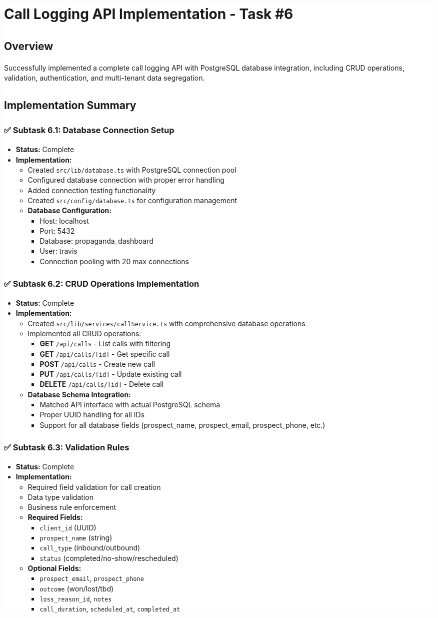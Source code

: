 # Call Logging API Implementation - Task #6

## Overview
Successfully implemented a complete call logging API with PostgreSQL database integration, including CRUD operations, validation, authentication, and multi-tenant data segregation.

## Implementation Summary

### ✅ **Subtask 6.1: Database Connection Setup**
- **Status:** Complete
- **Implementation:**
  - Created `src/lib/database.ts` with PostgreSQL connection pool
  - Configured database connection with proper error handling
  - Added connection testing functionality
  - Created `src/config/database.ts` for configuration management
  - **Database Configuration:**
    - Host: localhost
    - Port: 5432
    - Database: propaganda_dashboard
    - User: travis
    - Connection pooling with 20 max connections

### ✅ **Subtask 6.2: CRUD Operations Implementation**
- **Status:** Complete
- **Implementation:**
  - Created `src/lib/services/callService.ts` with comprehensive database operations
  - Implemented all CRUD operations:
    - **GET** `/api/calls` - List calls with filtering
    - **GET** `/api/calls/[id]` - Get specific call
    - **POST** `/api/calls` - Create new call
    - **PUT** `/api/calls/[id]` - Update existing call
    - **DELETE** `/api/calls/[id]` - Delete call
  - **Database Schema Integration:**
    - Matched API interface with actual PostgreSQL schema
    - Proper UUID handling for all IDs
    - Support for all database fields (prospect_name, prospect_email, prospect_phone, etc.)

### ✅ **Subtask 6.3: Validation Rules**
- **Status:** Complete
- **Implementation:**
  - Required field validation for call creation
  - Data type validation
  - Business rule enforcement
  - **Required Fields:**
    - `client_id` (UUID)
    - `prospect_name` (string)
    - `call_type` (inbound/outbound)
    - `status` (completed/no-show/rescheduled)
  - **Optional Fields:**
    - `prospect_email`, `prospect_phone`
    - `outcome` (won/lost/tbd)
    - `loss_reason_id`, `notes`
    - `call_duration`, `scheduled_at`, `completed_at`
